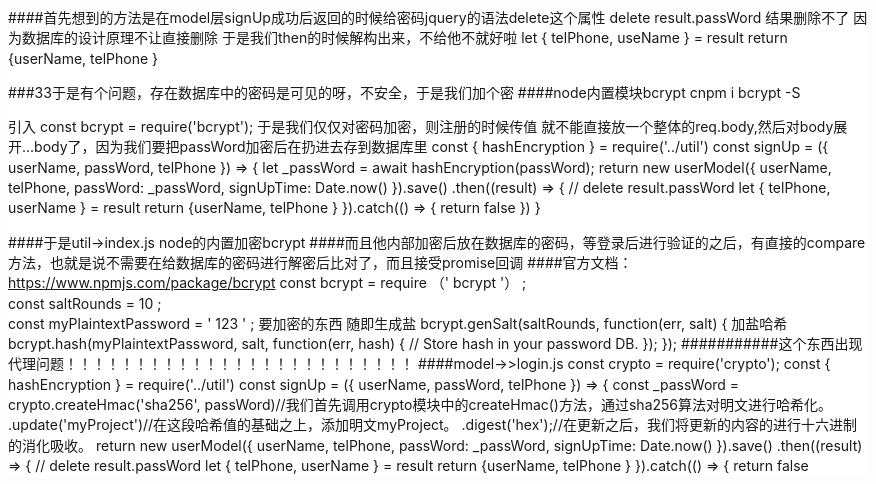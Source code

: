 ####首先想到的方法是在model层signUp成功后返回的时候给密码jquery的语法delete这个属性
 delete result.passWord
 结果删除不了 因为数据库的设计原理不让直接删除
 于是我们then的时候解构出来，不给他不就好啦
    let { telPhone, useName } = result
    return {userName, telPhone }

###33于是有个问题，存在数据库中的密码是可见的呀，不安全，于是我们加个密
####node内置模块bcrypt
    cnpm i bcrypt -S

引入 const bcrypt  = require('bcrypt');
于是我们仅仅对密码加密，则注册的时候传值 就不能直接放一个整体的req.body,然后对body展开...body了，因为我们要把passWord加密后在扔进去存到数据库里
   const { hashEncryption } = require('../util')
    const signUp = ({ userName, passWord, telPhone }) => {
    let  _passWord = await hashEncryption(passWord);
        return new userModel({
            userName,
            telPhone,
            passWord: _passWord,
            signUpTime: Date.now()
        }).save()
        .then((result) => {
            // delete result.passWord
            let { telPhone, userName } = result
            return {userName, telPhone }
        }).catch(() => {
            return false
        })
    }

####于是util->index.js   node的内置加密bcrypt
####而且他内部加密后放在数据库的密码，等登录后进行验证的之后，有直接的compare方法，也就是说不需要在给数据库的密码进行解密后比对了，而且接受promise回调
####官方文档：https://www.npmjs.com/package/bcrypt
    const bcrypt = require （' bcrypt '） ;   
    const saltRounds = 10 ;   
    const myPlaintextPassword = ' 123 ' ;  要加密的东西
    随即生成盐
    bcrypt.genSalt(saltRounds, function(err, salt) {
        加盐哈希
        bcrypt.hash(myPlaintextPassword, salt, function(err, hash) {
            // Store hash in your password DB.
        });
    });
###########这个东西出现代理问题！！！！！！！！！！！！！！！！！！！！！！！！！
####model->>login.js
    const crypto = require('crypto');
    const { hashEncryption } = require('../util')
    const signUp = ({ userName, passWord, telPhone }) => {
        const _passWord = crypto.createHmac('sha256', passWord)//我们首先调用crypto模块中的createHmac()方法，通过sha256算法对明文进行哈希化。
                   .update('myProject')//在这段哈希值的基础之上，添加明文myProject。
                   .digest('hex');//在更新之后，我们将更新的内容的进行十六进制的消化吸收。
            return new userModel({
                userName,
                telPhone,
                passWord: _passWord,
                signUpTime: Date.now()
            }).save()
            .then((result) => {
                // delete result.passWord
                let { telPhone, userName } = result
                return {userName, telPhone }
            }).catch(() => {
                return false